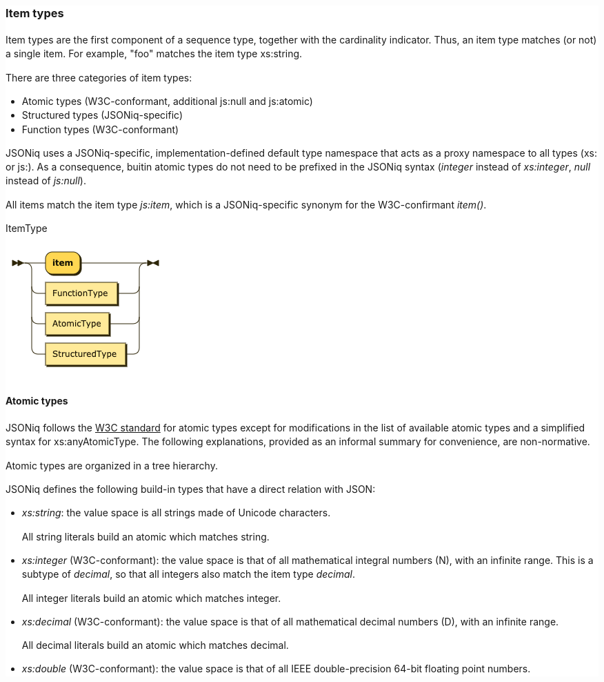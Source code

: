 ### Item types <a href="#itemtypes.d12e1415" id="itemtypes.d12e1415"></a>

Item types are the first component of a sequence type, together with the cardinality indicator. Thus, an item type matches (or not) a single item. For example, "foo" matches the item type xs:string.

There are three categories of item types:

* Atomic types (W3C-conformant, additional js:null and js:atomic)
* Structured types (JSONiq-specific)
* Function types (W3C-conformant)

JSONiq uses a JSONiq-specific, implementation-defined default type namespace that acts as a proxy namespace to all types (xs: or js:). As a consequence, buitin atomic types do not need to be prefixed in the JSONiq syntax (_integer_ instead of _xs:integer_, _null_ instead of _js:null_).

All items match the item type _js:item_, which is a JSONiq-specific synonym for the W3C-confirmant _item()_.

ItemType

![](../.gitbook/assets/ItemType.png)

#### Atomic types <a href="#atomictypes.d12e1473" id="atomictypes.d12e1473"></a>

JSONiq follows the [W3C standard](https://www.w3.org/TR/xquery-30/#id-types) for atomic types except for modifications in the list of available atomic types and a simplified syntax for xs:anyAtomicType. The following explanations, provided as an informal summary for convenience, are non-normative.

Atomic types are organized in a tree hierarchy.

JSONiq defines the following build-in types that have a direct relation with JSON:

*   _xs:string_: the value space is all strings made of Unicode characters.

    All string literals build an atomic which matches string.
*   _xs:integer_ (W3C-conformant): the value space is that of all mathematical integral numbers (N), with an infinite range. This is a subtype of _decimal_, so that all integers also match the item type _decimal_.

    All integer literals build an atomic which matches integer.
*   _xs:decimal_ (W3C-conformant): the value space is that of all mathematical decimal numbers (D), with an infinite range.

    All decimal literals build an atomic which matches decimal.
*   _xs:double_ (W3C-conformant): the value space is that of all IEEE double-precision 64-bit floating point numbers.
